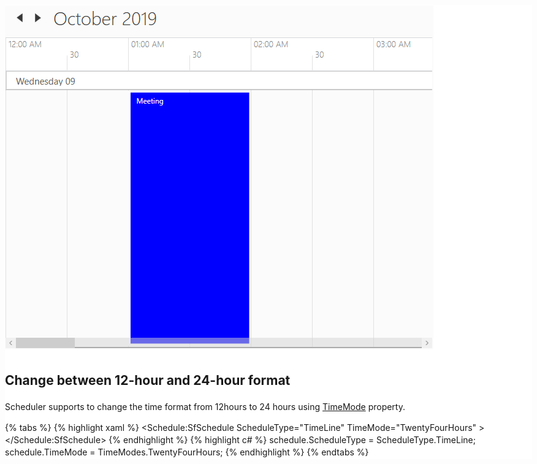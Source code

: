 ![WPF scheduler timeline view interval height](timelineview_images/timelineview-change-time-interval-height.png)

## Change between 12-hour and 24-hour format
Scheduler supports to change the time format from 12hours to 24 hours using [TimeMode](https://help.syncfusion.com/cr/cref_files/wpf/Syncfusion.SfSchedule.WPF~Syncfusion.UI.Xaml.Schedule.SfSchedule~TimeMode.html) property.

{% tabs %}
{% highlight xaml %}
<Grid Background="White" Name="grid">
    <Schedule:SfSchedule ScheduleType="TimeLine" TimeMode="TwentyFourHours" >     
    </Schedule:SfSchedule>
</Grid>
{% endhighlight  %}
{% highlight c# %}
schedule.ScheduleType = ScheduleType.TimeLine;
schedule.TimeMode = TimeModes.TwentyFourHours;
{% endhighlight  %}
{% endtabs %}
